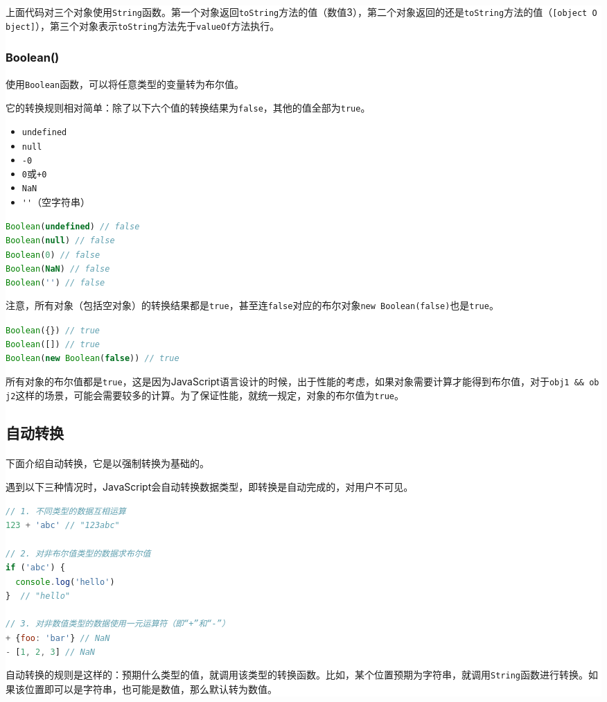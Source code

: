 上面代码对三个对象使用`String`函数。第一个对象返回`toString`方法的值（数值3），第二个对象返回的还是`toString`方法的值（`[object Object]`），第三个对象表示`toString`方法先于`valueOf`方法执行。

### Boolean()

使用`Boolean`函数，可以将任意类型的变量转为布尔值。

它的转换规则相对简单：除了以下六个值的转换结果为`false`，其他的值全部为`true`。

- `undefined`
- `null`
- `-0`
- `0`或`+0`
- `NaN`
- `''`（空字符串）

```javascript
Boolean(undefined) // false
Boolean(null) // false
Boolean(0) // false
Boolean(NaN) // false
Boolean('') // false
```

注意，所有对象（包括空对象）的转换结果都是`true`，甚至连`false`对应的布尔对象`new Boolean(false)`也是`true`。

```javascript
Boolean({}) // true
Boolean([]) // true
Boolean(new Boolean(false)) // true
```

所有对象的布尔值都是`true`，这是因为JavaScript语言设计的时候，出于性能的考虑，如果对象需要计算才能得到布尔值，对于`obj1 && obj2`这样的场景，可能会需要较多的计算。为了保证性能，就统一规定，对象的布尔值为`true`。

## 自动转换

下面介绍自动转换，它是以强制转换为基础的。

遇到以下三种情况时，JavaScript会自动转换数据类型，即转换是自动完成的，对用户不可见。

```javascript
// 1. 不同类型的数据互相运算
123 + 'abc' // "123abc"

// 2. 对非布尔值类型的数据求布尔值
if ('abc') {
  console.log('hello')
}  // "hello"

// 3. 对非数值类型的数据使用一元运算符（即“+”和“-”）
+ {foo: 'bar'} // NaN
- [1, 2, 3] // NaN
```

自动转换的规则是这样的：预期什么类型的值，就调用该类型的转换函数。比如，某个位置预期为字符串，就调用`String`函数进行转换。如果该位置即可以是字符串，也可能是数值，那么默认转为数值。

